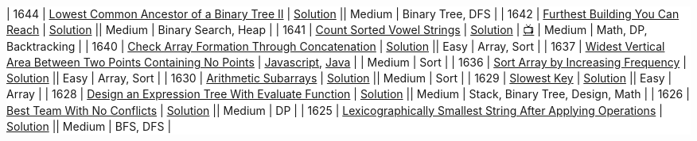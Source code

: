 | 1644 | [Lowest Common Ancestor of a Binary Tree II](https://leetcode.com/problems/lowest-common-ancestor-of-a-binary-tree-ii/)                                                                      | [Solution](https://github.com/fishercoder1534/Leetcode/blob/master/src/main/java/com/fishercoder/solutions/secondthousand/_1644.java)                                                                                       || Medium                                              | Binary Tree, DFS                 |
| 1642 | [Furthest Building You Can Reach](https://leetcode.com/problems/furthest-building-you-can-reach/)                                                                                            | [Solution](https://github.com/fishercoder1534/Leetcode/blob/master/src/main/java/com/fishercoder/solutions/secondthousand/_1642.java)                                                                                       || Medium                                              | Binary Search, Heap              |
| 1641 | [Count Sorted Vowel Strings](https://leetcode.com/problems/count-sorted-vowel-strings/)                                                                                                      | [Solution](https://github.com/fishercoder1534/Leetcode/blob/master/src/main/java/com/fishercoder/solutions/secondthousand/_1641.java)                                                                                       | [:tv:](https://youtu.be/gdH4yfgfwiU)                | Medium                           | Math, DP, Backtracking                                               |
| 1640 | [Check Array Formation Through Concatenation](https://leetcode.com/problems/check-array-formation-through-concatenation/)                                                                    | [Solution](https://github.com/fishercoder1534/Leetcode/blob/master/src/main/java/com/fishercoder/solutions/secondthousand/_1640.java)                                                                                       || Easy                                                | Array, Sort                      |
| 1637 | [Widest Vertical Area Between Two Points Containing No Points](https://leetcode.com/problems/widest-vertical-area-between-two-points-containing-no-points/)                                  | [Javascript](./javascript/_1637.js), [Java](https://github.com/fishercoder1534/Leetcode/blob/master/src/main/java/com/fishercoder/solutions/secondthousand/_1637.java)                                                      |                                                     | Medium                           | Sort                                                                 |
| 1636 | [Sort Array by Increasing Frequency](https://leetcode.com/problems/sort-array-by-increasing-frequency/)                                                                                      | [Solution](https://github.com/fishercoder1534/Leetcode/blob/master/src/main/java/com/fishercoder/solutions/secondthousand/_1636.java)                                                                                       || Easy                                                | Array, Sort                      |
| 1630 | [Arithmetic Subarrays](https://leetcode.com/problems/arithmetic-subarrays/)                                                                                                                  | [Solution](https://github.com/fishercoder1534/Leetcode/blob/master/src/main/java/com/fishercoder/solutions/secondthousand/_1630.java)                                                                                       || Medium                                              | Sort                             |
| 1629 | [Slowest Key](https://leetcode.com/problems/slowest-key/)                                                                                                                                    | [Solution](https://github.com/fishercoder1534/Leetcode/blob/master/src/main/java/com/fishercoder/solutions/secondthousand/_1629.java)                                                                                       || Easy                                                | Array                            |
| 1628 | [Design an Expression Tree With Evaluate Function](https://leetcode.com/problems/design-an-expression-tree-with-evaluate-function/)                                                          | [Solution](https://github.com/fishercoder1534/Leetcode/blob/master/src/main/java/com/fishercoder/solutions/secondthousand/_1628.java)                                                                                       || Medium                                              | Stack, Binary Tree, Design, Math |
| 1626 | [Best Team With No Conflicts](https://leetcode.com/problems/best-team-with-no-conflicts/)                                                                                                    | [Solution](https://github.com/fishercoder1534/Leetcode/blob/master/src/main/java/com/fishercoder/solutions/secondthousand/_1626.java)                                                                                       || Medium                                              | DP                               |
| 1625 | [Lexicographically Smallest String After Applying Operations](https://leetcode.com/problems/lexicographically-smallest-string-after-applying-operations/)                                    | [Solution](https://github.com/fishercoder1534/Leetcode/blob/master/src/main/java/com/fishercoder/solutions/secondthousand/_1625.java)                                                                                       || Medium                                              | BFS, DFS                         |